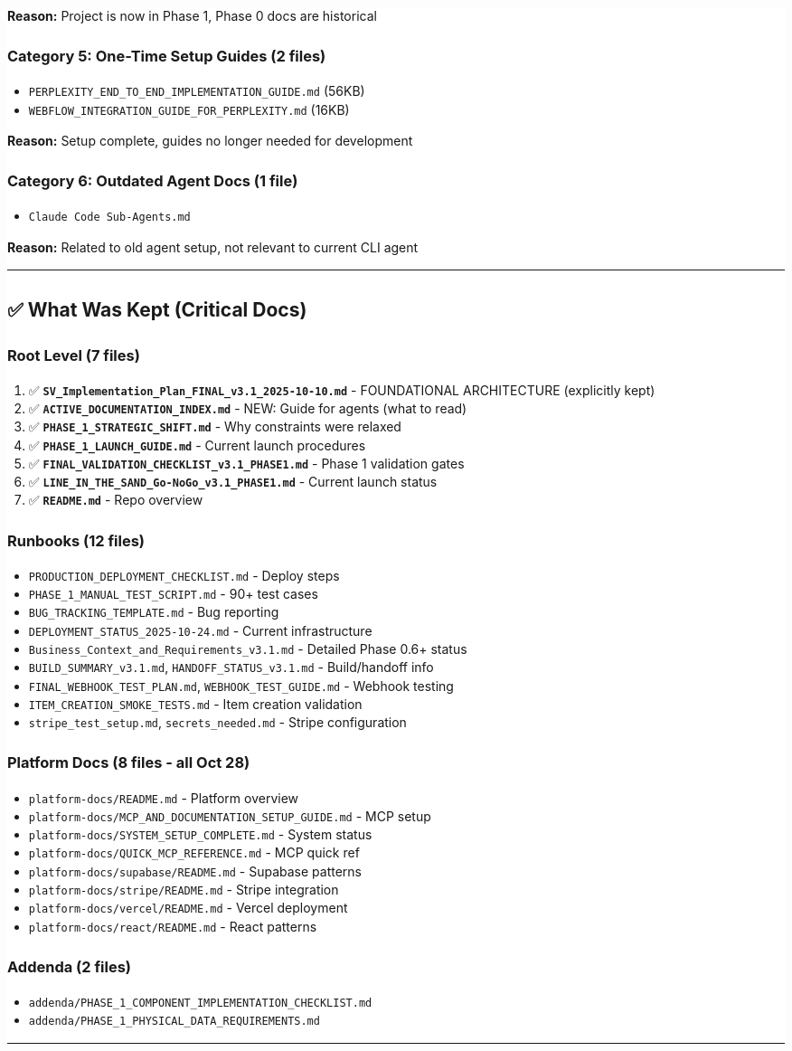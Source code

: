 **Reason:** Project is now in Phase 1, Phase 0 docs are historical

### Category 5: One-Time Setup Guides (2 files)
- `PERPLEXITY_END_TO_END_IMPLEMENTATION_GUIDE.md` (56KB)
- `WEBFLOW_INTEGRATION_GUIDE_FOR_PERPLEXITY.md` (16KB)

**Reason:** Setup complete, guides no longer needed for development

### Category 6: Outdated Agent Docs (1 file)
- `Claude Code Sub-Agents.md`

**Reason:** Related to old agent setup, not relevant to current CLI agent

---

## ✅ What Was Kept (Critical Docs)

### Root Level (7 files)
1. ✅ **`SV_Implementation_Plan_FINAL_v3.1_2025-10-10.md`** - FOUNDATIONAL ARCHITECTURE (explicitly kept)
2. ✅ **`ACTIVE_DOCUMENTATION_INDEX.md`** - NEW: Guide for agents (what to read)
3. ✅ **`PHASE_1_STRATEGIC_SHIFT.md`** - Why constraints were relaxed
4. ✅ **`PHASE_1_LAUNCH_GUIDE.md`** - Current launch procedures
5. ✅ **`FINAL_VALIDATION_CHECKLIST_v3.1_PHASE1.md`** - Phase 1 validation gates
6. ✅ **`LINE_IN_THE_SAND_Go-NoGo_v3.1_PHASE1.md`** - Current launch status
7. ✅ **`README.md`** - Repo overview

### Runbooks (12 files)
- `PRODUCTION_DEPLOYMENT_CHECKLIST.md` - Deploy steps
- `PHASE_1_MANUAL_TEST_SCRIPT.md` - 90+ test cases
- `BUG_TRACKING_TEMPLATE.md` - Bug reporting
- `DEPLOYMENT_STATUS_2025-10-24.md` - Current infrastructure
- `Business_Context_and_Requirements_v3.1.md` - Detailed Phase 0.6+ status
- `BUILD_SUMMARY_v3.1.md`, `HANDOFF_STATUS_v3.1.md` - Build/handoff info
- `FINAL_WEBHOOK_TEST_PLAN.md`, `WEBHOOK_TEST_GUIDE.md` - Webhook testing
- `ITEM_CREATION_SMOKE_TESTS.md` - Item creation validation
- `stripe_test_setup.md`, `secrets_needed.md` - Stripe configuration

### Platform Docs (8 files - all Oct 28)
- `platform-docs/README.md` - Platform overview
- `platform-docs/MCP_AND_DOCUMENTATION_SETUP_GUIDE.md` - MCP setup
- `platform-docs/SYSTEM_SETUP_COMPLETE.md` - System status
- `platform-docs/QUICK_MCP_REFERENCE.md` - MCP quick ref
- `platform-docs/supabase/README.md` - Supabase patterns
- `platform-docs/stripe/README.md` - Stripe integration
- `platform-docs/vercel/README.md` - Vercel deployment
- `platform-docs/react/README.md` - React patterns

### Addenda (2 files)
- `addenda/PHASE_1_COMPONENT_IMPLEMENTATION_CHECKLIST.md`
- `addenda/PHASE_1_PHYSICAL_DATA_REQUIREMENTS.md`

---